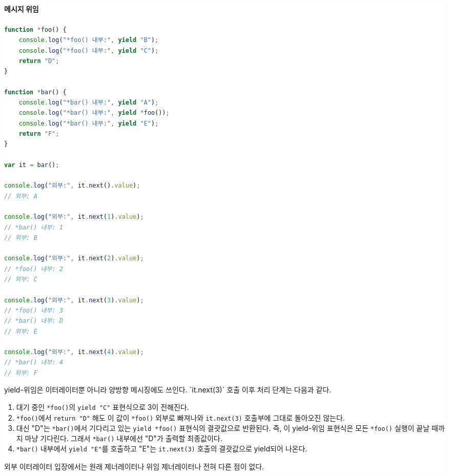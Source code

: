 #### 메시지 위임

```javascript
function *foo() {
    console.log("*foo() 내부:", yield "B");
    console.log("*foo() 내부:", yield "C");
    return "D";
}

function *bar() {
    console.log("*bar() 내부:", yield "A");
    console.log("*bar() 내부:", yield *foo());
    console.log("*bar() 내부:", yield "E");
    return "F";
}

var it = bar();

console.log("외부:", it.next().value);
// 외부: A

console.log("외부:", it.next(1).value);
// *bar() 내부: 1
// 외부: B

console.log("외부:", it.next(2).value);
// *foo() 내부: 2
// 외부: C

console.log("외부:", it.next(3).value);
// *foo() 내부: 3
// *bar() 내부: D
// 외부: E

console.log("외부:", it.next(4).value);
// *bar() 내부: 4
// 외부: F
```

<p>
    yield-위임은 이터레이터뿐 아니라 양방향 메시징에도 쓰인다. `it.next(3)` 호출 이후 처리 단계는 다음과 같다.
</p>

1. 대기 중인 `*foo()`의 `yield "C"` 표현식으로 3이 전해진다.
2. `*foo()`에서 `return "D"` 해도 이 값이 `*foo()` 외부로 빠져나와 `it.next(3)` 호출부에 그대로 돌아오진 않는다.
3. 대신 "D"는 `*bar()`에서 기다리고 있는 `yield *foo()` 표현식의 결괏값으로 반환된다. 즉, 이 yield-위임 표현식은 모든 `*foo()` 실행이 끝날 때까지 마냥 기다린다. 그래서 `*bar()` 내부에선 "D"가 출력할 최종값이다.
4. `*bar()` 내부에서 `yield "E"`를 호출하고 "E"는 `it.next(3)` 호출의 결괏값으로 yield되어 나온다.

<p>
    외부 이터레이터 입장에서는 원래 제너레이터나 위임 제너레이터나 전혀 다른 점이 없다.
</p>
